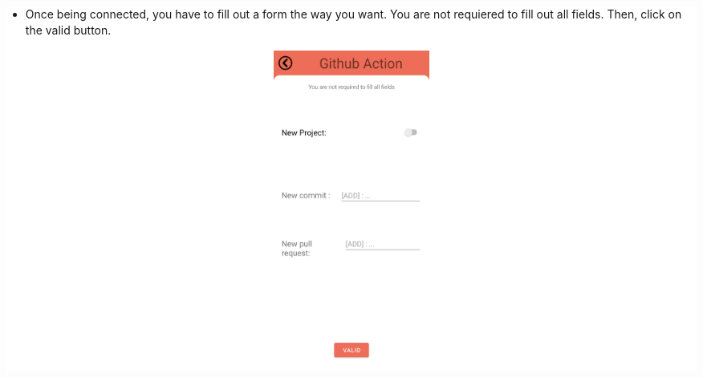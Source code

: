 * Once being connected, you have to fill out a form the way you want. You are not requiered to fill out all fields. Then, click on the valid button.

<p align="center">
  <img src="Images/github_action.png" align="center" width="200" height="400">
</p>
